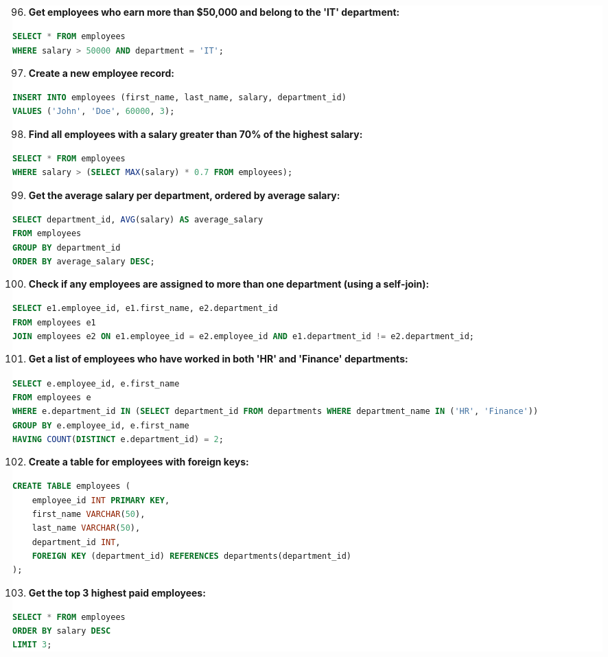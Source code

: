 96. **Get employees who earn more than $50,000 and belong to the 'IT' department:**
   ```sql
   SELECT * FROM employees
   WHERE salary > 50000 AND department = 'IT';
   ```

97. **Create a new employee record:**
   ```sql
   INSERT INTO employees (first_name, last_name, salary, department_id)
   VALUES ('John', 'Doe', 60000, 3);
   ```

98. **Find all employees with a salary greater than 70% of the highest salary:**
   ```sql
   SELECT * FROM employees
   WHERE salary > (SELECT MAX(salary) * 0.7 FROM employees);
   ```

99. **Get the average salary per department, ordered by average salary:**
   ```sql
   SELECT department_id, AVG(salary) AS average_salary
   FROM employees
   GROUP BY department_id
   ORDER BY average_salary DESC;
   ```

100. **Check if any employees are assigned to more than one department (using a self-join):**
   ```sql
   SELECT e1.employee_id, e1.first_name, e2.department_id
   FROM employees e1
   JOIN employees e2 ON e1.employee_id = e2.employee_id AND e1.department_id != e2.department_id;
   ```

101. **Get a list of employees who have worked in both 'HR' and 'Finance' departments:**
   ```sql
   SELECT e.employee_id, e.first_name
   FROM employees e
   WHERE e.department_id IN (SELECT department_id FROM departments WHERE department_name IN ('HR', 'Finance'))
   GROUP BY e.employee_id, e.first_name
   HAVING COUNT(DISTINCT e.department_id) = 2;
   ```

102. **Create a table for employees with foreign keys:**
   ```sql
   CREATE TABLE employees (
       employee_id INT PRIMARY KEY,
       first_name VARCHAR(50),
       last_name VARCHAR(50),
       department_id INT,
       FOREIGN KEY (department_id) REFERENCES departments(department_id)
   );
   ```

103. **Get the top 3 highest paid employees:**
   ```sql
   SELECT * FROM employees
   ORDER BY salary DESC
   LIMIT 3;
   ```
